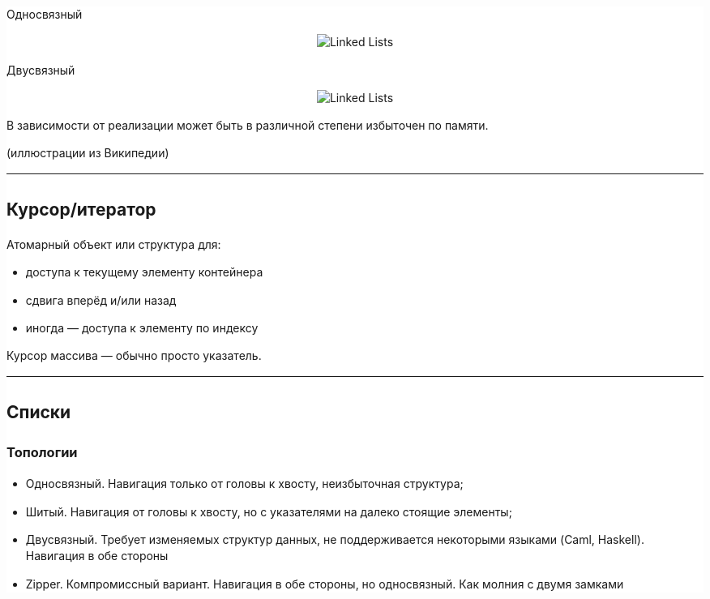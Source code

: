 Односвязный

<div style="text-align: center;">

![Linked Lists](img2/05.singly-linked-list.svg) 

</div>

Двусвязный

<div style="text-align: center;">

![Linked Lists](img2/05.doubly-linked-list.svg) 

</div>


В зависимости от реализации может быть в различной степени избыточен по
памяти.


(иллюстрации из Википедии)

- - - - - - - - - - - -

## Курсор/итератор

Атомарный объект или структура для:

-   доступа к текущему элементу контейнера

-   сдвига вперёд и/или назад

-   иногда — доступа к элементу по индексу

<div class="fragment" />

Курсор массива — обычно просто указатель.


- - - - - - - - - - - -

Списки
------

### Топологии

-   Односвязный. Навигация только от головы к хвосту, неизбыточная
    структура;

-   Шитый. Навигация от головы к хвосту, но с указателями на далеко
    стоящие элементы;

-   Двусвязный. Требует изменяемых структур данных, не поддерживается
    некоторыми языками (Caml, Haskell). Навигация в обе стороны

-   Zipper.
    Компромиссный вариант. Навигация в обе стороны, но односвязный. Как
    молния с двумя замками
